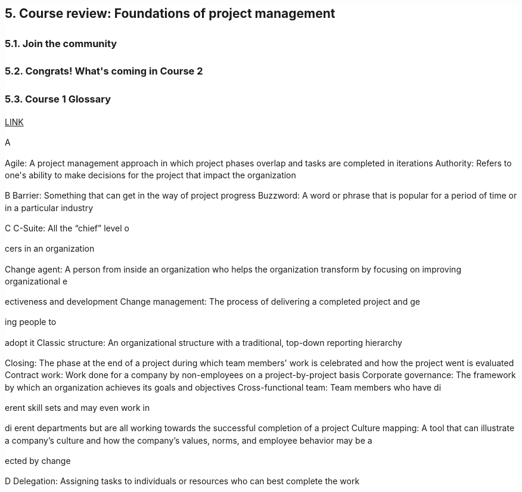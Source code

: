 ##  5. <a name='Coursereview:Foundationsofprojectmanagement'></a>Course review: Foundations of project management
###  5.1. <a name='Jointhecommunity'></a>Join the community

###  5.2. <a name='CongratsWhatscominginCourse2'></a>Congrats! What's coming in Course 2

###  5.3. <a name='Course1Glossary'></a>Course 1 Glossary
[LINK](https://docs.google.com/document/d/100bNgK8Ly_30OjVzjRPkxBNle-zF92YtclgXCg_doGU/template/preview)

A

Agile: A project management approach in which project phases overlap and tasks are
completed in iterations
Authority: Refers to one's ability to make decisions for the project that impact the organization

B
Barrier: Something that can get in the way of project progress
Buzzword: A word or phrase that is popular for a period of time or in a particular industry

C
C-Suite: All the “chief” level o

cers in an organization

Change agent: A person from inside an organization who helps the organization transform by
focusing on improving organizational e

ectiveness and development
Change management: The process of delivering a completed project and ge

ing people to

adopt it
Classic structure: An organizational structure with a traditional, top-down reporting hierarchy

Closing: The phase at the end of a project during which team members' work is celebrated and
how the project went is evaluated
Contract work: Work done for a company by non-employees on a project-by-project basis
Corporate governance: The framework by which an organization achieves its goals and
objectives
Cross-functional team: Team members who have di

erent skill sets and may even work in

di
erent departments but are all working towards the successful completion of a project
Culture mapping: A tool that can illustrate a company’s culture and how the company’s values,
norms, and employee behavior may be a

ected by change

D
Delegation: Assigning tasks to individuals or resources who can best complete the work
